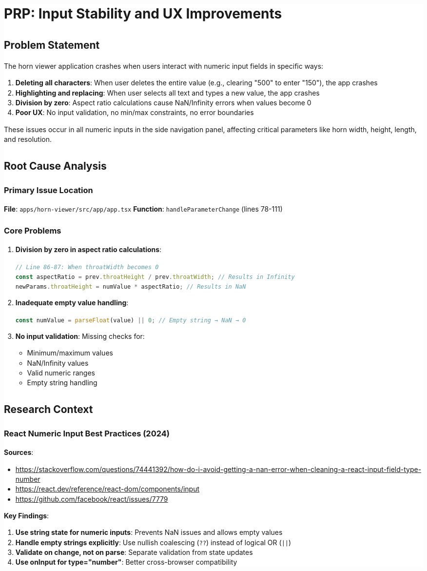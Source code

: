 # PRP: Input Stability and UX Improvements

## Problem Statement
The horn viewer application crashes when users interact with numeric input fields in specific ways:
1. **Deleting all characters**: When user deletes the entire value (e.g., clearing "500" to enter "150"), the app crashes
2. **Highlighting and replacing**: When user selects all text and types a new value, the app crashes
3. **Division by zero**: Aspect ratio calculations cause NaN/Infinity errors when values become 0
4. **Poor UX**: No input validation, no min/max constraints, no error boundaries

These issues occur in all numeric inputs in the side navigation panel, affecting critical parameters like horn width, height, length, and resolution.

## Root Cause Analysis

### Primary Issue Location
**File**: `apps/horn-viewer/src/app/app.tsx`
**Function**: `handleParameterChange` (lines 78-111)

### Core Problems
1. **Division by zero in aspect ratio calculations**:
   ```typescript
   // Line 86-87: When throatWidth becomes 0
   const aspectRatio = prev.throatHeight / prev.throatWidth; // Results in Infinity
   newParams.throatHeight = numValue * aspectRatio; // Results in NaN
   ```

2. **Inadequate empty value handling**:
   ```typescript
   const numValue = parseFloat(value) || 0; // Empty string → NaN → 0
   ```

3. **No input validation**: Missing checks for:
   - Minimum/maximum values
   - NaN/Infinity values
   - Valid numeric ranges
   - Empty string handling

## Research Context

### React Numeric Input Best Practices (2024)
**Sources**: 
- https://stackoverflow.com/questions/74441392/how-do-i-avoid-getting-a-nan-error-when-cleaning-a-react-input-field-type-number
- https://react.dev/reference/react-dom/components/input
- https://github.com/facebook/react/issues/7779

**Key Findings**:
1. **Use string state for numeric inputs**: Prevents NaN issues and allows empty values
2. **Handle empty strings explicitly**: Use nullish coalescing (`??`) instead of logical OR (`||`)
3. **Validate on change, not on parse**: Separate validation from state updates
4. **Use onInput for type="number"**: Better cross-browser compatibility
